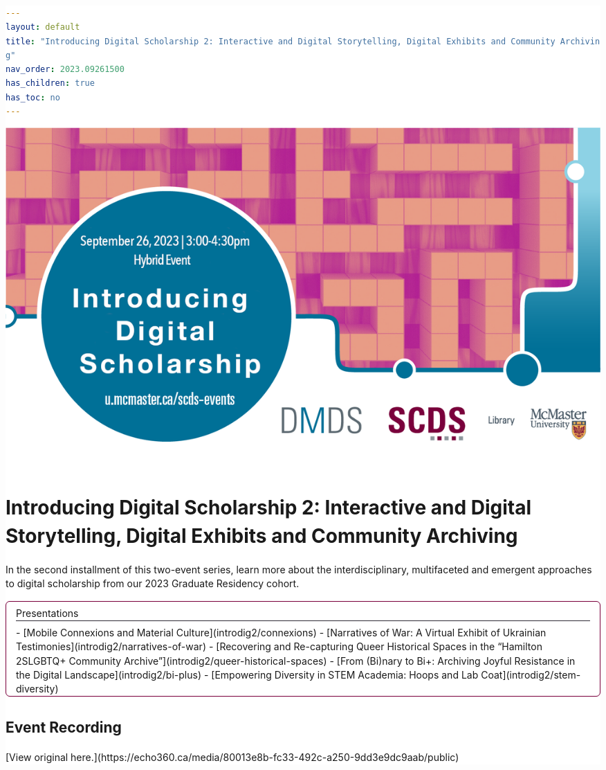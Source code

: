 ```yaml
---
layout: default
title: "Introducing Digital Scholarship 2: Interactive and Digital Storytelling, Digital Exhibits and Community Archiving"
nav_order: 2023.09261500
has_children: true
has_toc: no
---
```


<img src="assets/img/introdig2.png" alt="Workshop Title Slide" width="100%">

# Introducing Digital Scholarship 2: Interactive and Digital Storytelling, Digital Exhibits and Community Archiving

In the second installment of this two-event series, learn more about the interdisciplinary, multifaceted and emergent approaches to digital scholarship from our 2023 Graduate Residency cohort. 

<div markdown="1" style="border: 1px solid #7a003c; border-radius: 6px; margin-bottom: 1em; padding: 0.5em 1em 0; margin-top: 1em;" class="toc">
<summary style="cursor:default; display: block; border-bottom: 1px solid #302d36; margin-bottom: 0.5em">
  Presentations
</summary>
- [Mobile Connexions and Material Culture](introdig2/connexions)
- [Narratives of War: A Virtual Exhibit of Ukrainian Testimonies](introdig2/narratives-of-war)
- [Recovering and Re-capturing Queer Historical Spaces in the “Hamilton 2SLGBTQ+ Community Archive”](introdig2/queer-historical-spaces)
- [From (Bi)nary to Bi+: Archiving Joyful Resistance in the Digital Landscape](introdig2/bi-plus)
- [Empowering Diversity in STEM Academia: Hoops and Lab Coat](introdig2/stem-diversity)
</div> 

## Event Recording

<iframe height="416" width="100%" allowfullscreen frameborder=0 src="https://echo360.ca/media/80013e8b-fc33-492c-a250-9dd3e9dc9aab/public"></iframe>
[View original here.](https://echo360.ca/media/80013e8b-fc33-492c-a250-9dd3e9dc9aab/public)
